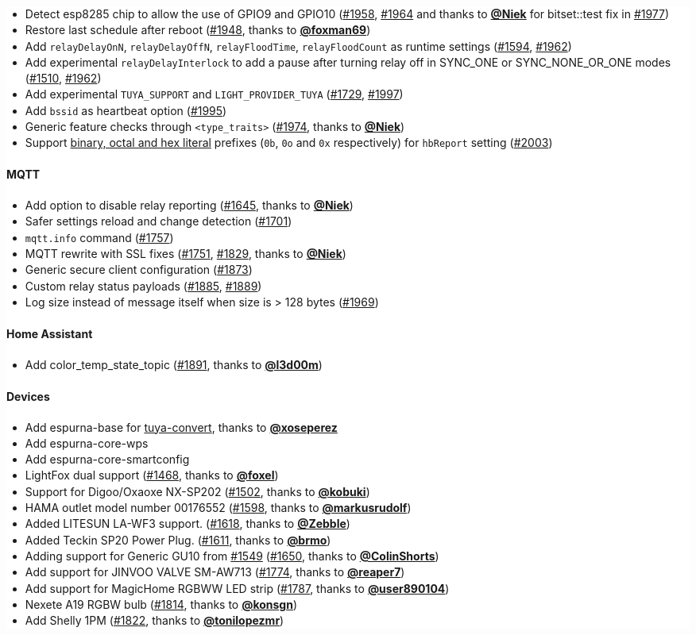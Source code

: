 - Detect esp8285 chip to allow the use of GPIO9 and GPIO10 ([#1958](https://github.com/xoseperez/espurna/issues/1958), [#1964](https://github.com/xoseperez/espurna/pull/1964) and thanks to **[@Niek](https://github.com/Niek)** for bitset::test fix in [#1977](https://github.com/xoseperez/espurna/pull/1977))
- Restore last schedule after reboot ([#1948](https://github.com/xoseperez/espurna/issues/1948), thanks to **[@foxman69](https://github.com/foxman69)**)
- Add `relayDelayOnN`, `relayDelayOffN`, `relayFloodTime`, `relayFloodCount` as runtime settings ([#1594](https://github.com/xoseperez/espurna/issues/1594), [#1962](https://github.com/xoseperez/espurna/pull/1962))
- Add experimental `relayDelayInterlock` to add a pause after turning relay off in SYNC\_ONE or SYNC\_NONE\_OR\_ONE modes ([#1510](https://github.com/xoseperez/espurna/issues/1510), [#1962](https://github.com/xoseperez/espurna/pull/1962))
- Add experimental `TUYA_SUPPORT` and `LIGHT_PROVIDER_TUYA` ([#1729](https://github.com/xoseperez/espurna/issues/1729), [#1997](https://github.com/xoseperez/espurna/issues/1997))
- Add `bssid` as heartbeat option ([#1995](https://github.com/xoseperez/espurna/issues/1995))
- Generic feature checks through `<type_traits>` ([#1974](https://github.com/xoseperez/espurna/issues/1974), thanks to **[@Niek](https://github.com/Niek)**)
- Support [binary, octal and hex literal](https://en.wikipedia.org/wiki/Integer_literal) prefixes (`0b`, `0o` and `0x` respectively) for `hbReport` setting ([#2003](https://github.com/xoseperez/espurna/pull/2003))
#### MQTT
- Add option to disable relay reporting ([#1645](https://github.com/xoseperez/espurna/issues/1645), thanks to **[@Niek](https://github.com/Niek)**)
- Safer settings reload and change detection ([#1701](https://github.com/xoseperez/espurna/issues/1701))
- `mqtt.info` command ([#1757](https://github.com/xoseperez/espurna/issues/1757))
- MQTT rewrite with SSL fixes ([#1751](https://github.com/xoseperez/espurna/issues/1751), [#1829](https://github.com/xoseperez/espurna/issues/1829), thanks to **[@Niek](https://github.com/Niek)**)
- Generic secure client configuration ([#1873](https://github.com/xoseperez/espurna/issues/1873))
- Custom relay status payloads ([#1885](https://github.com/xoseperez/espurna/issues/1885), [#1889](https://github.com/xoseperez/espurna/issues/1889))
- Log size instead of message itself when size is > 128 bytes ([#1969](https://github.com/xoseperez/espurna/issues/1969))
#### Home Assistant
- Add color_temp_state_topic ([#1891](https://github.com/xoseperez/espurna/issues/1891), thanks to **[@l3d00m](https://github.com/l3d00m)**)
#### Devices
- Add espurna-base for [tuya-convert](https://github.com/ct-Open-Source/tuya-convert), thanks to **[@xoseperez](https://github.com/xoseperez)**
- Add espurna-core-wps
- Add espurna-core-smartconfig
- LightFox dual support ([#1468](https://github.com/xoseperez/espurna/issues/1468), thanks to **[@foxel](https://github.com/foxel)**)
- Support for Digoo/Oxaoxe NX-SP202 ([#1502](https://github.com/xoseperez/espurna/issues/1502), thanks to **[@kobuki](https://github.com/kobuki)**)
- HAMA outlet model number 00176552 ([#1598](https://github.com/xoseperez/espurna/issues/1598), thanks to **[@markusrudolf](https://github.com/markusrudolf)**)
- Added LITESUN LA-WF3 support. ([#1618](https://github.com/xoseperez/espurna/issues/1618), thanks to **[@Zebble](https://github.com/Zebble)**)
- Added Teckin SP20 Power Plug. ([#1611](https://github.com/xoseperez/espurna/issues/1611), thanks to **[@brmo](https://github.com/brmo)**)
- Adding support for Generic GU10 from [#1549](https://github.com/xoseperez/espurna/issues/1549) ([#1650](https://github.com/xoseperez/espurna/issues/1650), thanks to **[@ColinShorts](https://github.com/ColinShorts)**)
- Add support for JINVOO VALVE SM-AW713 ([#1774](https://github.com/xoseperez/espurna/issues/1774), thanks to **[@reaper7](https://github.com/reaper7)**)
- Add support for MagicHome RGBWW LED strip ([#1787](https://github.com/xoseperez/espurna/issues/1787), thanks to **[@user890104](https://github.com/user890104)**)
- Nexete A19 RGBW bulb ([#1814](https://github.com/xoseperez/espurna/issues/1814), thanks to **[@konsgn](https://github.com/konsgn)**)
- Add Shelly 1PM ([#1822](https://github.com/xoseperez/espurna/issues/1822), thanks to **[@tonilopezmr](https://github.com/tonilopezmr)**)